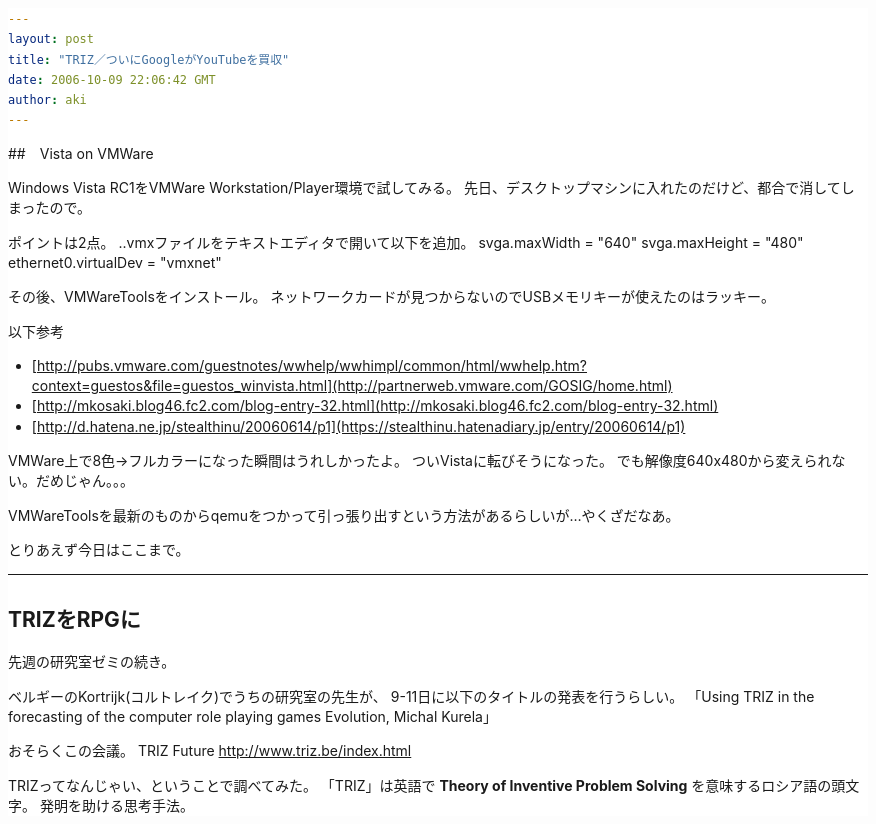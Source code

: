 ```yaml
---
layout: post
title: "TRIZ／ついにGoogleがYouTubeを買収"
date: 2006-10-09 22:06:42 GMT
author: aki
---
```

##　Vista on VMWare

Windows Vista RC1をVMWare Workstation/Player環境で試してみる。
先日、デスクトップマシンに入れたのだけど、都合で消してしまったので。

ポイントは2点。
..vmxファイルをテキストエディタで開いて以下を追加。
svga.maxWidth = "640"
svga.maxHeight = "480"
ethernet0.virtualDev = "vmxnet"

その後、VMWareToolsをインストール。
ネットワークカードが見つからないのでUSBメモリキーが使えたのはラッキー。

以下参考

- [http://pubs.vmware.com/guestnotes/wwhelp/wwhimpl/common/html/wwhelp.htm?context=guestos&file=guestos_winvista.html](http://partnerweb.vmware.com/GOSIG/home.html)
- [http://mkosaki.blog46.fc2.com/blog-entry-32.html](http://mkosaki.blog46.fc2.com/blog-entry-32.html)
- [http://d.hatena.ne.jp/stealthinu/20060614/p1](https://stealthinu.hatenadiary.jp/entry/20060614/p1)

VMWare上で8色→フルカラーになった瞬間はうれしかったよ。
ついVistaに転びそうになった。
でも解像度640x480から変えられない。だめじゃん。。。

VMWareToolsを最新のものからqemuをつかって引っ張り出すという方法があるらしいが…やくざだなあ。

とりあえず今日はここまで。


-----

## TRIZをRPGに
先週の研究室ゼミの続き。

ベルギーのKortrijk(コルトレイク)でうちの研究室の先生が、
9-11日に以下のタイトルの発表を行うらしい。
「Using TRIZ in the forecasting of the computer role playing games Evolution, Michal Kurela」

おそらくこの会議。
TRIZ Future
http://www.triz.be/index.html

TRIZってなんじゃい、ということで調べてみた。
「TRIZ」は英語で __Theory of Inventive Problem Solving__ を意味するロシア語の頭文字。 発明を助ける思考手法。
